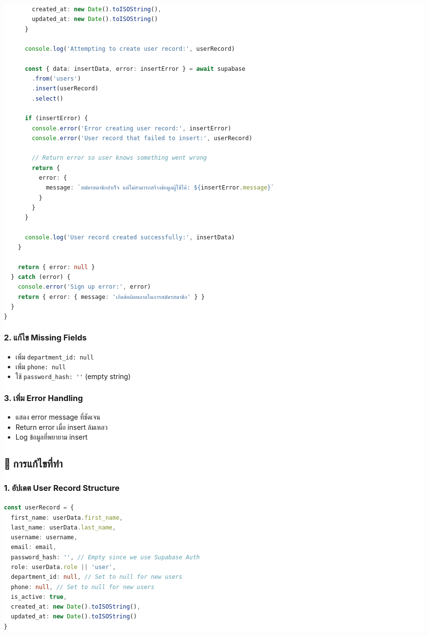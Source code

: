 ```typescript
        created_at: new Date().toISOString(),
        updated_at: new Date().toISOString()
      }

      console.log('Attempting to create user record:', userRecord)

      const { data: insertData, error: insertError } = await supabase
        .from('users')
        .insert(userRecord)
        .select()

      if (insertError) {
        console.error('Error creating user record:', insertError)
        console.error('User record that failed to insert:', userRecord)
        
        // Return error so user knows something went wrong
        return { 
          error: { 
            message: `สมัครสมาชิกสำเร็จ แต่ไม่สามารถสร้างข้อมูลผู้ใช้ได้: ${insertError.message}` 
          } 
        }
      }

      console.log('User record created successfully:', insertData)
    }

    return { error: null }
  } catch (error) {
    console.error('Sign up error:', error)
    return { error: { message: 'เกิดข้อผิดพลาดในการสมัครสมาชิก' } }
  }
}
```

### 2. **แก้ไข Missing Fields**
- เพิ่ม `department_id: null`
- เพิ่ม `phone: null`
- ใช้ `password_hash: ''` (empty string)

### 3. **เพิ่ม Error Handling**
- แสดง error message ที่ชัดเจน
- Return error เมื่อ insert ล้มเหลว
- Log ข้อมูลที่พยายาม insert

## 🔧 การแก้ไขที่ทำ

### 1. **อัปเดต User Record Structure**
```typescript
const userRecord = {
  first_name: userData.first_name,
  last_name: userData.last_name,
  username: username,
  email: email,
  password_hash: '', // Empty since we use Supabase Auth
  role: userData.role || 'user',
  department_id: null, // Set to null for new users
  phone: null, // Set to null for new users
  is_active: true,
  created_at: new Date().toISOString(),
  updated_at: new Date().toISOString()
}
```
